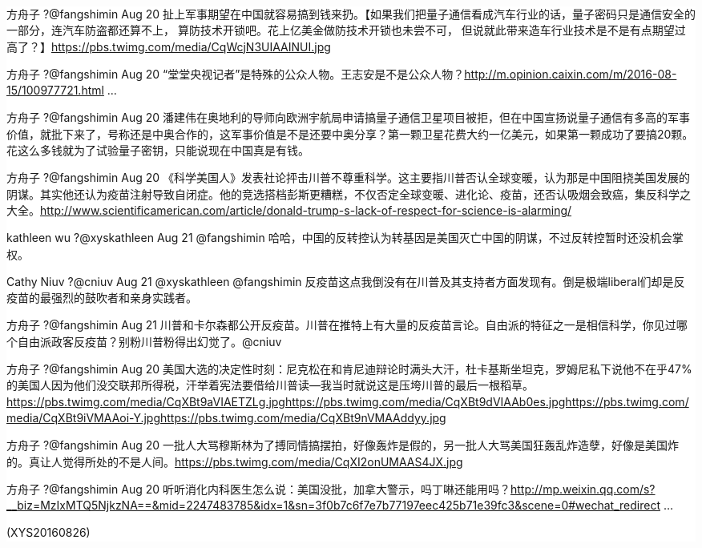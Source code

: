方舟子 ?@fangshimin  Aug 20 扯上军事期望在中国就容易搞到钱来扔。【如果我们把量子通信看成汽车行业的话，量子密码只是通信安全的一部分，连汽车防盗都还算不上， 算防技术开锁吧。花上亿美金做防技术开锁也未尝不可， 但说就此带来造车行业技术是不是有点期望过高了？】https://pbs.twimg.com/media/CqWcjN3UIAAINUI.jpg

方舟子 ?@fangshimin  Aug 20 “堂堂央视记者”是特殊的公众人物。王志安是不是公众人物？http://m.opinion.caixin.com/m/2016-08-15/100977721.html …

方舟子 ?@fangshimin  Aug 20 潘建伟在奥地利的导师向欧洲宇航局申请搞量子通信卫星项目被拒，但在中国宣扬说量子通信有多高的军事价值，就批下来了，号称还是中奥合作的，这军事价值是不是还要中奥分享？第一颗卫星花费大约一亿美元，如果第一颗成功了要搞20颗。花这么多钱就为了试验量子密钥，只能说现在中国真是有钱。

方舟子 ?@fangshimin  Aug 20 《科学美国人》发表社论抨击川普不尊重科学。这主要指川普否认全球变暖，认为那是中国阻挠美国发展的阴谋。其实他还认为疫苗注射导致自闭症。他的竞选搭档彭斯更糟糕，不仅否定全球变暖、进化论、疫苗，还否认吸烟会致癌，集反科学之大全。http://www.scientificamerican.com/article/donald-trump-s-lack-of-respect-for-science-is-alarming/

kathleen wu ?@xyskathleen  Aug 21 @fangshimin 哈哈，中国的反转控认为转基因是美国灭亡中国的阴谋，不过反转控暂时还没机会掌权。

Cathy Niuv ?@cniuv  Aug 21 @xyskathleen @fangshimin 反疫苗这点我倒没有在川普及其支持者方面发现有。倒是极端liberal们却是反疫苗的最强烈的鼓吹者和亲身实践者。

方舟子 ?@fangshimin  Aug 21 川普和卡尔森都公开反疫苗。川普在推特上有大量的反疫苗言论。自由派的特征之一是相信科学，你见过哪个自由派政客反疫苗？别粉川普粉得出幻觉了。@cniuv

方舟子 ?@fangshimin  Aug 20 美国大选的决定性时刻：尼克松在和肯尼迪辩论时满头大汗，杜卡基斯坐坦克，罗姆尼私下说他不在乎47%的美国人因为他们没交联邦所得税，汗举着宪法要借给川普读—我当时就说这是压垮川普的最后一根稻草。https://pbs.twimg.com/media/CqXBt9aVIAETZLg.jpghttps://pbs.twimg.com/media/CqXBt9dVIAAb0es.jpghttps://pbs.twimg.com/media/CqXBt9iVMAAoi-Y.jpghttps://pbs.twimg.com/media/CqXBt9nVMAAddyy.jpg

方舟子 ?@fangshimin  Aug 20 一批人大骂穆斯林为了搏同情搞摆拍，好像轰炸是假的，另一批人大骂美国狂轰乱炸造孽，好像是美国炸的。真让人觉得所处的不是人间。https://pbs.twimg.com/media/CqXI2onUMAAS4JX.jpg

方舟子 ?@fangshimin  Aug 20 听听消化内科医生怎么说：美国没批，加拿大警示，吗丁啉还能用吗？http://mp.weixin.qq.com/s?__biz=MzIxMTQ5NjkzNA==&mid=2247483785&idx=1&sn=3f0b7c6f7e7b77197eec425b71e39fc3&scene=0#wechat_redirect …

(XYS20160826)

